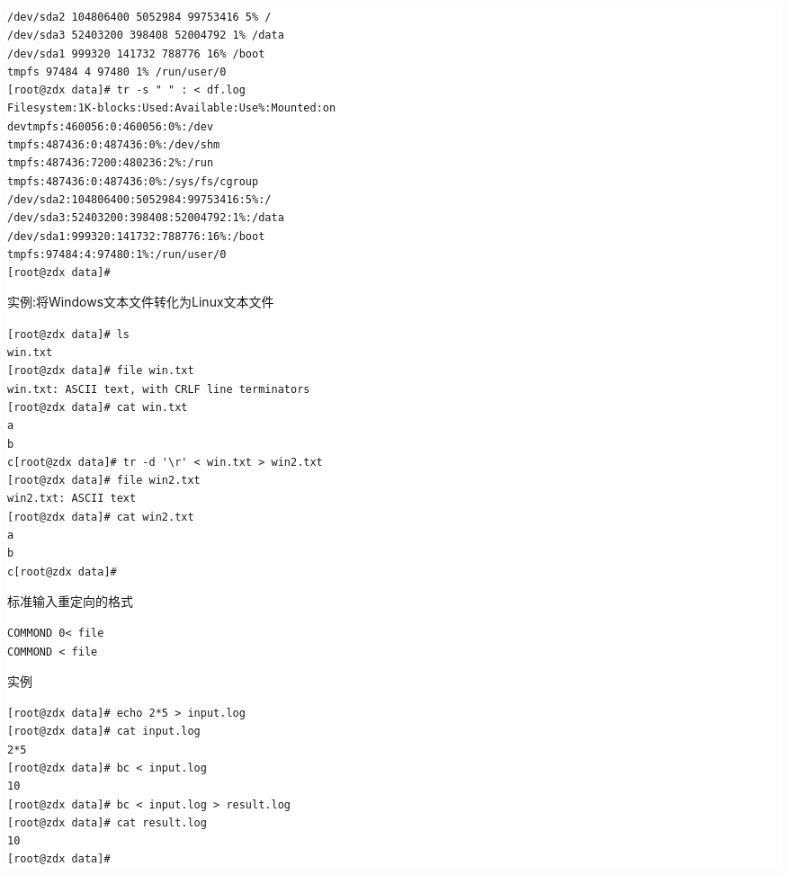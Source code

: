 ```
/dev/sda2 104806400 5052984 99753416 5% /
/dev/sda3 52403200 398408 52004792 1% /data
/dev/sda1 999320 141732 788776 16% /boot
tmpfs 97484 4 97480 1% /run/user/0
[root@zdx data]# tr -s " " : < df.log
Filesystem:1K-blocks:Used:Available:Use%:Mounted:on
devtmpfs:460056:0:460056:0%:/dev
tmpfs:487436:0:487436:0%:/dev/shm
tmpfs:487436:7200:480236:2%:/run
tmpfs:487436:0:487436:0%:/sys/fs/cgroup
/dev/sda2:104806400:5052984:99753416:5%:/
/dev/sda3:52403200:398408:52004792:1%:/data
/dev/sda1:999320:141732:788776:16%:/boot
tmpfs:97484:4:97480:1%:/run/user/0
[root@zdx data]#
```

实例:将Windows文本文件转化为Linux文本文件  

```
[root@zdx data]# ls
win.txt
[root@zdx data]# file win.txt
win.txt: ASCII text, with CRLF line terminators
[root@zdx data]# cat win.txt
a
b
c[root@zdx data]# tr -d '\r' < win.txt > win2.txt
[root@zdx data]# file win2.txt
win2.txt: ASCII text
[root@zdx data]# cat win2.txt
a
b
c[root@zdx data]#
```


标准输入重定向的格式  

```
COMMOND 0< file
COMMOND < file
```

实例

```
[root@zdx data]# echo 2*5 > input.log
[root@zdx data]# cat input.log
2*5
[root@zdx data]# bc < input.log
10
[root@zdx data]# bc < input.log > result.log
[root@zdx data]# cat result.log
10
[root@zdx data]#
```
